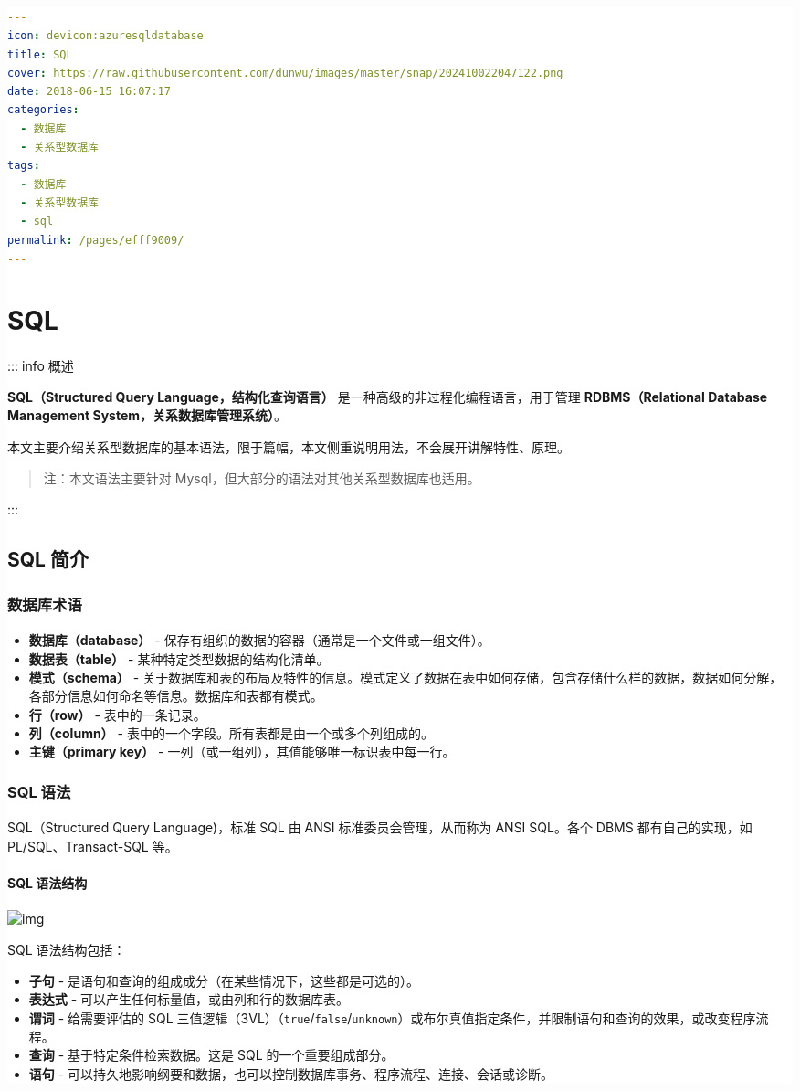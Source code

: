 ```yaml
---
icon: devicon:azuresqldatabase
title: SQL
cover: https://raw.githubusercontent.com/dunwu/images/master/snap/202410022047122.png
date: 2018-06-15 16:07:17
categories:
  - 数据库
  - 关系型数据库
tags:
  - 数据库
  - 关系型数据库
  - sql
permalink: /pages/efff9009/
---
```


# SQL

::: info 概述

**SQL（Structured Query Language，结构化查询语言）** 是一种高级的非过程化编程语言，用于管理 **RDBMS（Relational Database Management System，关系数据库管理系统）**。

本文主要介绍关系型数据库的基本语法，限于篇幅，本文侧重说明用法，不会展开讲解特性、原理。

> 注：本文语法主要针对 Mysql，但大部分的语法对其他关系型数据库也适用。

:::

## SQL 简介

### 数据库术语

- **数据库（database）** - 保存有组织的数据的容器（通常是一个文件或一组文件）。
- **数据表（table）** - 某种特定类型数据的结构化清单。
- **模式（schema）** - 关于数据库和表的布局及特性的信息。模式定义了数据在表中如何存储，包含存储什么样的数据，数据如何分解，各部分信息如何命名等信息。数据库和表都有模式。
- **行（row）** - 表中的一条记录。
- **列（column）** - 表中的一个字段。所有表都是由一个或多个列组成的。
- **主键（primary key）** - 一列（或一组列），其值能够唯一标识表中每一行。

### SQL 语法

SQL（Structured Query Language)，标准 SQL 由 ANSI 标准委员会管理，从而称为 ANSI SQL。各个 DBMS 都有自己的实现，如 PL/SQL、Transact-SQL 等。

#### SQL 语法结构

![img](https://raw.githubusercontent.com/dunwu/images/master/cs/database/mysql/sql-syntax.png)

SQL 语法结构包括：

- **子句** - 是语句和查询的组成成分（在某些情况下，这些都是可选的）。
- **表达式** - 可以产生任何标量值，或由列和行的数据库表。
- **谓词** - 给需要评估的 SQL 三值逻辑（3VL）（`true`/`false`/`unknown`）或布尔真值指定条件，并限制语句和查询的效果，或改变程序流程。
- **查询** - 基于特定条件检索数据。这是 SQL 的一个重要组成部分。
- **语句** - 可以持久地影响纲要和数据，也可以控制数据库事务、程序流程、连接、会话或诊断。
